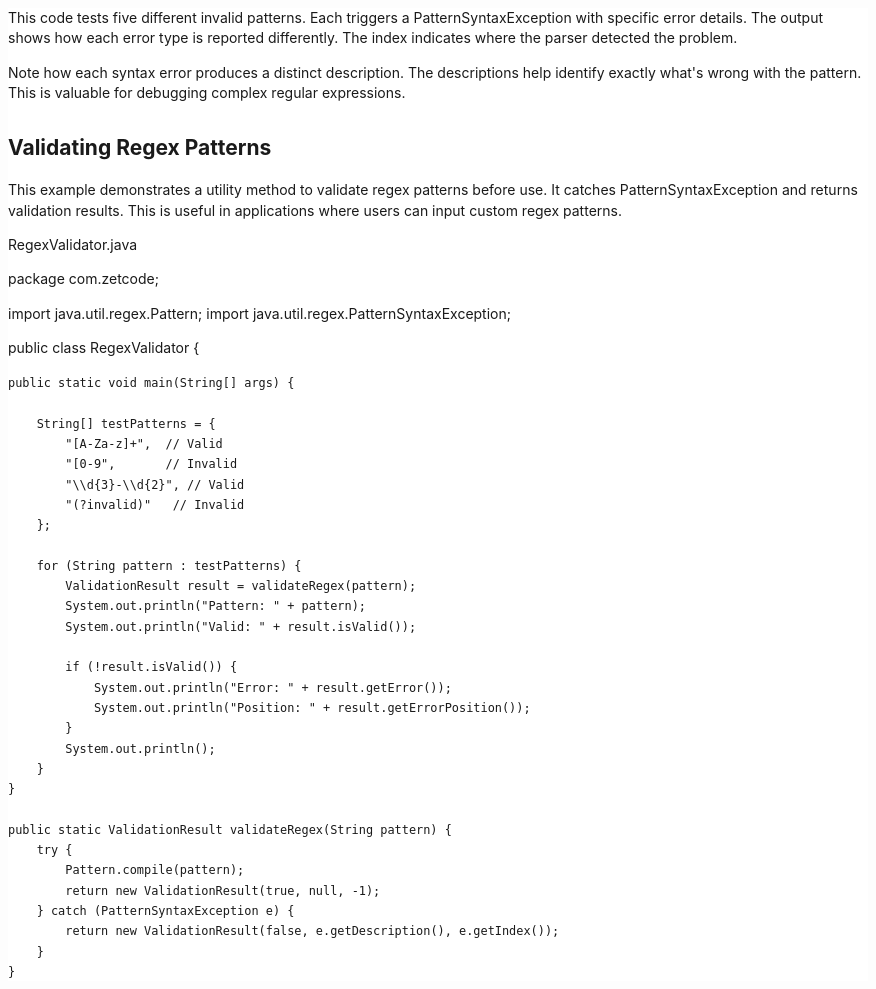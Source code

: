 This code tests five different invalid patterns. Each triggers a
PatternSyntaxException with specific error details. The output shows how each
error type is reported differently. The index indicates where the parser
detected the problem.

Note how each syntax error produces a distinct description. The descriptions
help identify exactly what's wrong with the pattern. This is valuable for
debugging complex regular expressions.

## Validating Regex Patterns

This example demonstrates a utility method to validate regex patterns before
use. It catches PatternSyntaxException and returns validation results. This is
useful in applications where users can input custom regex patterns.

RegexValidator.java
  

package com.zetcode;

import java.util.regex.Pattern;
import java.util.regex.PatternSyntaxException;

public class RegexValidator {

    public static void main(String[] args) {
        
        String[] testPatterns = {
            "[A-Za-z]+",  // Valid
            "[0-9",       // Invalid
            "\\d{3}-\\d{2}", // Valid
            "(?invalid)"   // Invalid
        };
        
        for (String pattern : testPatterns) {
            ValidationResult result = validateRegex(pattern);
            System.out.println("Pattern: " + pattern);
            System.out.println("Valid: " + result.isValid());
            
            if (!result.isValid()) {
                System.out.println("Error: " + result.getError());
                System.out.println("Position: " + result.getErrorPosition());
            }
            System.out.println();
        }
    }
    
    public static ValidationResult validateRegex(String pattern) {
        try {
            Pattern.compile(pattern);
            return new ValidationResult(true, null, -1);
        } catch (PatternSyntaxException e) {
            return new ValidationResult(false, e.getDescription(), e.getIndex());
        }
    }
    